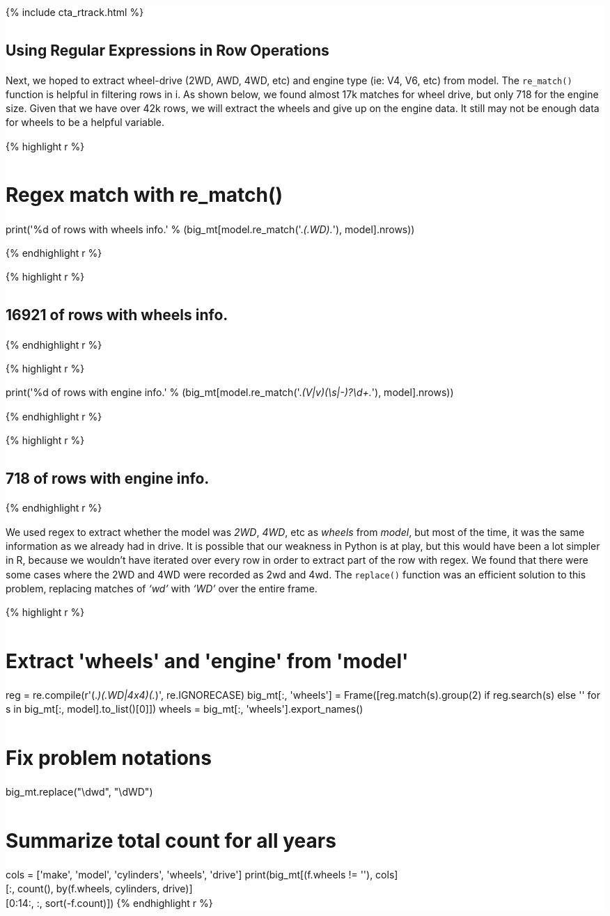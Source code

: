 {% include cta_rtrack.html %}



<h2> Using Regular Expressions in Row Operations </h2>

Next, we hoped to extract wheel-drive (2WD, AWD, 4WD, etc) and engine type (ie: V4, V6, etc) from model. The `re_match()` function is helpful in filtering rows in i. As shown below, we found almost 17k matches for wheel drive, but only 718 for the engine size. Given that we have over 42k rows, we will extract the wheels and give up on the engine data. It still may not be enough data for wheels to be a helpful variable.


{% highlight r %}

# Regex match with re_match()
print('%d of rows with wheels info.' % (big_mt[model.re_match('.*(.WD).*'), model].nrows))

{% endhighlight r %}

{% highlight r %}

## 16921 of rows with wheels info.

{% endhighlight r %}

{% highlight r %}

print('%d of rows with engine info.' % (big_mt[model.re_match('.*(V|v)(\s|\-)?\d+.*'), model].nrows))

{% endhighlight r %}

{% highlight r %}

## 718 of rows with engine info.
{% endhighlight r %}

We used regex to extract whether the model was _2WD_, _4WD_, etc as _wheels_ from _model_, but most of the time, it was the same information as we already had in drive. It is possible that our weakness in Python is at play, but this would have been a lot simpler in R, because we wouldn’t have iterated over every row in order to extract part of the row with regex. We found that there were some cases where the 2WD and 4WD were recorded as 2wd and 4wd. The `replace()` function was an efficient solution to this problem, replacing matches of _‘wd’_ with _‘WD’_ over the entire frame.



{% highlight r %}
# Extract 'wheels' and 'engine' from 'model'
reg = re.compile(r'(.*)(.WD|4x4)(.*)', re.IGNORECASE)
big_mt[:, 'wheels'] = Frame([reg.match(s).group(2) if reg.search(s) else '' for s in big_mt[:, model].to_list()[0]])
wheels = big_mt[:, 'wheels'].export_names()

# Fix problem notations
big_mt.replace("\dwd", "\dWD")

# Summarize total count for all years
cols = ['make', 'model', 'cylinders', 'wheels', 'drive']
print(big_mt[(f.wheels != ''), cols]\
            [:, count(), by(f.wheels, cylinders, drive)]\
            [0:14:, :, sort(-f.count)])
{% endhighlight r %}
